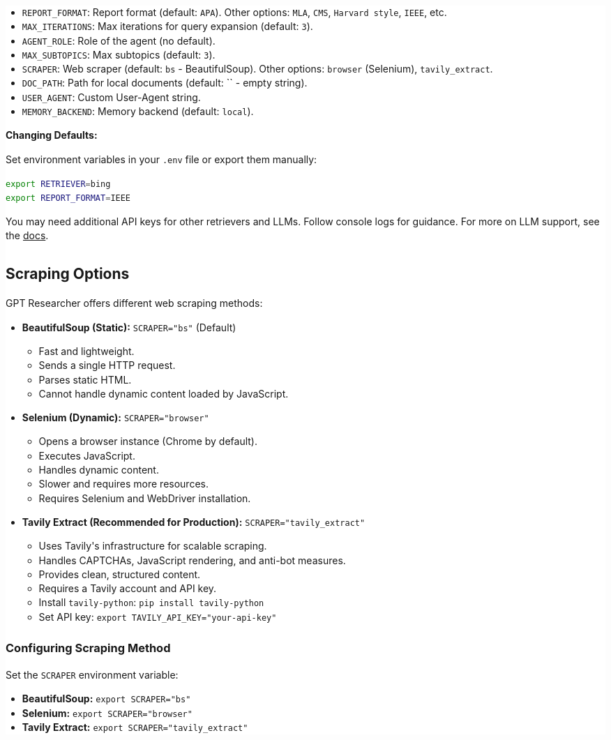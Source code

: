 *   `REPORT_FORMAT`: Report format (default: `APA`).  Other options: `MLA`, `CMS`, `Harvard style`, `IEEE`, etc.
*   `MAX_ITERATIONS`: Max iterations for query expansion (default: `3`).
*   `AGENT_ROLE`: Role of the agent (no default).
*   `MAX_SUBTOPICS`: Max subtopics (default: `3`).
*   `SCRAPER`: Web scraper (default: `bs` - BeautifulSoup).  Other options: `browser` (Selenium), `tavily_extract`.
*   `DOC_PATH`: Path for local documents (default: `` - empty string).
*   `USER_AGENT`: Custom User-Agent string.
*   `MEMORY_BACKEND`: Memory backend (default: `local`).

**Changing Defaults:**

Set environment variables in your `.env` file or export them manually:

```bash
export RETRIEVER=bing
export REPORT_FORMAT=IEEE
```

You may need additional API keys for other retrievers and LLMs.  Follow console logs for guidance.  For more on LLM support, see the [docs](https://python.langchain.com/docs/integrations/llms/).

## Scraping Options

GPT Researcher offers different web scraping methods:

*   **BeautifulSoup (Static):**  `SCRAPER="bs"` (Default)
    *   Fast and lightweight.
    *   Sends a single HTTP request.
    *   Parses static HTML.
    *   Cannot handle dynamic content loaded by JavaScript.

*   **Selenium (Dynamic):** `SCRAPER="browser"`
    *   Opens a browser instance (Chrome by default).
    *   Executes JavaScript.
    *   Handles dynamic content.
    *   Slower and requires more resources.
    *   Requires Selenium and WebDriver installation.

*   **Tavily Extract (Recommended for Production):** `SCRAPER="tavily_extract"`
    *   Uses Tavily's infrastructure for scalable scraping.
    *   Handles CAPTCHAs, JavaScript rendering, and anti-bot measures.
    *   Provides clean, structured content.
    *   Requires a Tavily account and API key.
    *   Install `tavily-python`: `pip install tavily-python`
    *   Set API key: `export TAVILY_API_KEY="your-api-key"`

### Configuring Scraping Method

Set the `SCRAPER` environment variable:

*   **BeautifulSoup:** `export SCRAPER="bs"`
*   **Selenium:** `export SCRAPER="browser"`
*   **Tavily Extract:** `export SCRAPER="tavily_extract"`
